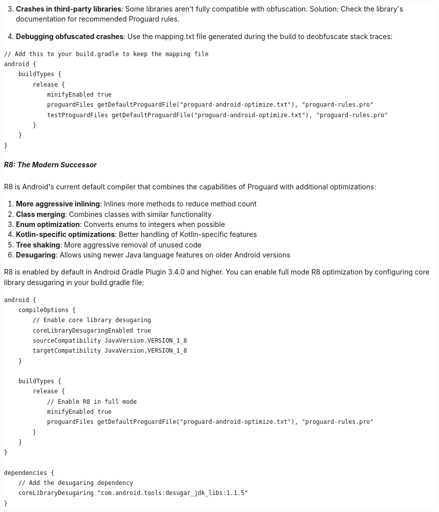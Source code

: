 3. **Crashes in third-party libraries**: Some libraries aren't fully compatible with obfuscation. Solution: Check the library's documentation for recommended Proguard rules.

4. **Debugging obfuscated crashes**: Use the mapping.txt file generated during the build to deobfuscate stack traces:

```
// Add this to your build.gradle to keep the mapping file
android {
    buildTypes {
        release {
            minifyEnabled true
            proguardFiles getDefaultProguardFile("proguard-android-optimize.txt"), "proguard-rules.pro"
            testProguardFiles getDefaultProguardFile("proguard-android-optimize.txt"), "proguard-rules.pro"
        }
    }
}
```

##### R8: The Modern Successor

R8 is Android's current default compiler that combines the capabilities of Proguard with additional optimizations:

1. **More aggressive inlining**: Inlines more methods to reduce method count
2. **Class merging**: Combines classes with similar functionality
3. **Enum optimization**: Converts enums to integers when possible
4. **Kotlin-specific optimizations**: Better handling of Kotlin-specific features
5. **Tree shaking**: More aggressive removal of unused code
6. **Desugaring**: Allows using newer Java language features on older Android versions

R8 is enabled by default in Android Gradle Plugin 3.4.0 and higher. You can enable full mode R8 optimization by configuring core library desugaring in your build.gradle file:

```
android {
    compileOptions {
        // Enable core library desugaring
        coreLibraryDesugaringEnabled true
        sourceCompatibility JavaVersion.VERSION_1_8
        targetCompatibility JavaVersion.VERSION_1_8
    }

    buildTypes {
        release {
            // Enable R8 in full mode
            minifyEnabled true
            proguardFiles getDefaultProguardFile("proguard-android-optimize.txt"), "proguard-rules.pro"
        }
    }
}

dependencies {
    // Add the desugaring dependency
    coreLibraryDesugaring "com.android.tools:desugar_jdk_libs:1.1.5"
}
```
